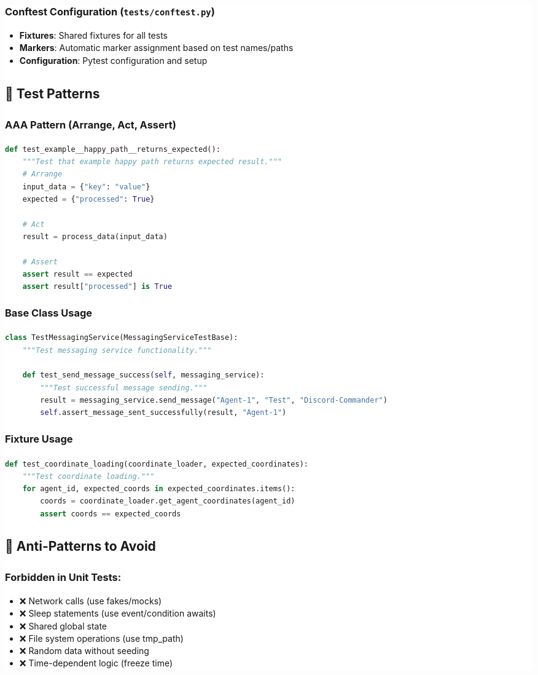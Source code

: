 ### **Conftest Configuration (`tests/conftest.py`)**
- **Fixtures**: Shared fixtures for all tests
- **Markers**: Automatic marker assignment based on test names/paths
- **Configuration**: Pytest configuration and setup

## 🎨 **Test Patterns**

### **AAA Pattern (Arrange, Act, Assert)**
```python
def test_example__happy_path__returns_expected():
    """Test that example happy path returns expected result."""
    # Arrange
    input_data = {"key": "value"}
    expected = {"processed": True}
    
    # Act
    result = process_data(input_data)
    
    # Assert
    assert result == expected
    assert result["processed"] is True
```

### **Base Class Usage**
```python
class TestMessagingService(MessagingServiceTestBase):
    """Test messaging service functionality."""
    
    def test_send_message_success(self, messaging_service):
        """Test successful message sending."""
        result = messaging_service.send_message("Agent-1", "Test", "Discord-Commander")
        self.assert_message_sent_successfully(result, "Agent-1")
```

### **Fixture Usage**
```python
def test_coordinate_loading(coordinate_loader, expected_coordinates):
    """Test coordinate loading."""
    for agent_id, expected_coords in expected_coordinates.items():
        coords = coordinate_loader.get_agent_coordinates(agent_id)
        assert coords == expected_coords
```

## 🚫 **Anti-Patterns to Avoid**

### **Forbidden in Unit Tests:**
- ❌ Network calls (use fakes/mocks)
- ❌ Sleep statements (use event/condition awaits)
- ❌ Shared global state
- ❌ File system operations (use tmp_path)
- ❌ Random data without seeding
- ❌ Time-dependent logic (freeze time)
